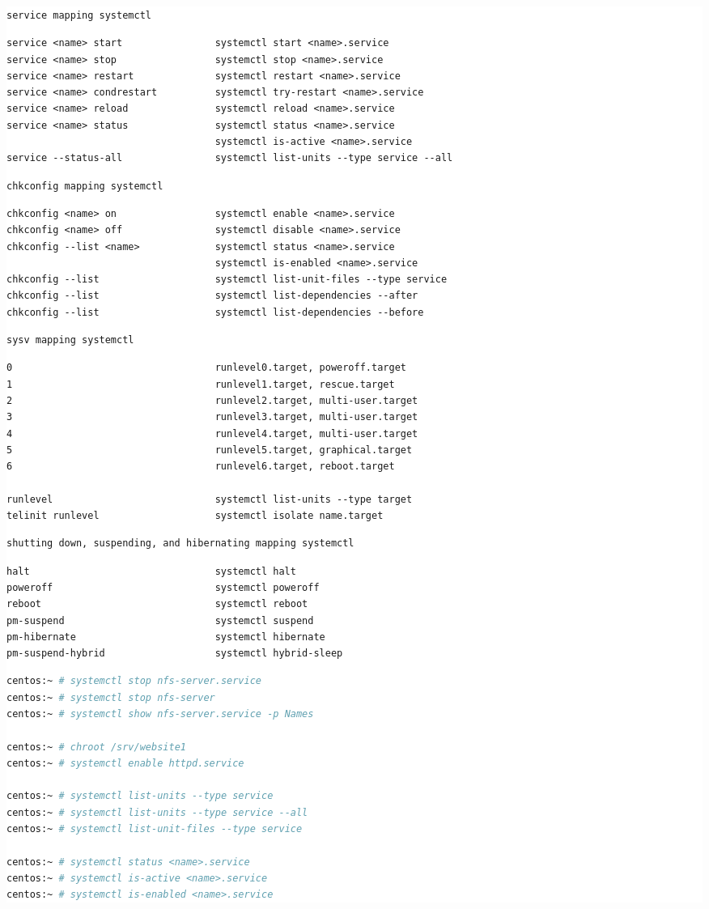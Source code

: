 
`service mapping systemctl`

```
service <name> start                systemctl start <name>.service
service <name> stop                 systemctl stop <name>.service
service <name> restart              systemctl restart <name>.service
service <name> condrestart          systemctl try-restart <name>.service
service <name> reload               systemctl reload <name>.service
service <name> status               systemctl status <name>.service
                                    systemctl is-active <name>.service
service --status-all                systemctl list-units --type service --all
```


`chkconfig mapping systemctl`

```
chkconfig <name> on                 systemctl enable <name>.service
chkconfig <name> off                systemctl disable <name>.service
chkconfig --list <name>             systemctl status <name>.service
                                    systemctl is-enabled <name>.service
chkconfig --list                    systemctl list-unit-files --type service
chkconfig --list                    systemctl list-dependencies --after
chkconfig --list                    systemctl list-dependencies --before
```


`sysv mapping systemctl`

```
0                                   runlevel0.target, poweroff.target
1                                   runlevel1.target, rescue.target
2                                   runlevel2.target, multi-user.target
3                                   runlevel3.target, multi-user.target
4                                   runlevel4.target, multi-user.target
5                                   runlevel5.target, graphical.target
6                                   runlevel6.target, reboot.target

runlevel                            systemctl list-units --type target
telinit runlevel                    systemctl isolate name.target
```


`shutting down, suspending, and hibernating mapping systemctl`

```
halt                                systemctl halt
poweroff                            systemctl poweroff
reboot                              systemctl reboot
pm-suspend                          systemctl suspend
pm-hibernate                        systemctl hibernate
pm-suspend-hybrid                   systemctl hybrid-sleep
```


```bash
centos:~ # systemctl stop nfs-server.service
centos:~ # systemctl stop nfs-server
centos:~ # systemctl show nfs-server.service -p Names

centos:~ # chroot /srv/website1
centos:~ # systemctl enable httpd.service

centos:~ # systemctl list-units --type service
centos:~ # systemctl list-units --type service --all
centos:~ # systemctl list-unit-files --type service

centos:~ # systemctl status <name>.service
centos:~ # systemctl is-active <name>.service
centos:~ # systemctl is-enabled <name>.service
```